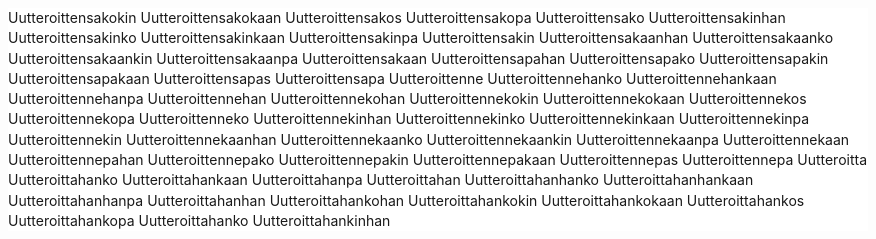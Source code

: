 Uutteroittensakokin
Uutteroittensakokaan
Uutteroittensakos
Uutteroittensakopa
Uutteroittensako
Uutteroittensakinhan
Uutteroittensakinko
Uutteroittensakinkaan
Uutteroittensakinpa
Uutteroittensakin
Uutteroittensakaanhan
Uutteroittensakaanko
Uutteroittensakaankin
Uutteroittensakaanpa
Uutteroittensakaan
Uutteroittensapahan
Uutteroittensapako
Uutteroittensapakin
Uutteroittensapakaan
Uutteroittensapas
Uutteroittensapa
Uutteroittenne
Uutteroittennehanko
Uutteroittennehankaan
Uutteroittennehanpa
Uutteroittennehan
Uutteroittennekohan
Uutteroittennekokin
Uutteroittennekokaan
Uutteroittennekos
Uutteroittennekopa
Uutteroittenneko
Uutteroittennekinhan
Uutteroittennekinko
Uutteroittennekinkaan
Uutteroittennekinpa
Uutteroittennekin
Uutteroittennekaanhan
Uutteroittennekaanko
Uutteroittennekaankin
Uutteroittennekaanpa
Uutteroittennekaan
Uutteroittennepahan
Uutteroittennepako
Uutteroittennepakin
Uutteroittennepakaan
Uutteroittennepas
Uutteroittennepa
Uutteroitta
Uutteroittahanko
Uutteroittahankaan
Uutteroittahanpa
Uutteroittahan
Uutteroittahanhanko
Uutteroittahanhankaan
Uutteroittahanhanpa
Uutteroittahanhan
Uutteroittahankohan
Uutteroittahankokin
Uutteroittahankokaan
Uutteroittahankos
Uutteroittahankopa
Uutteroittahanko
Uutteroittahankinhan